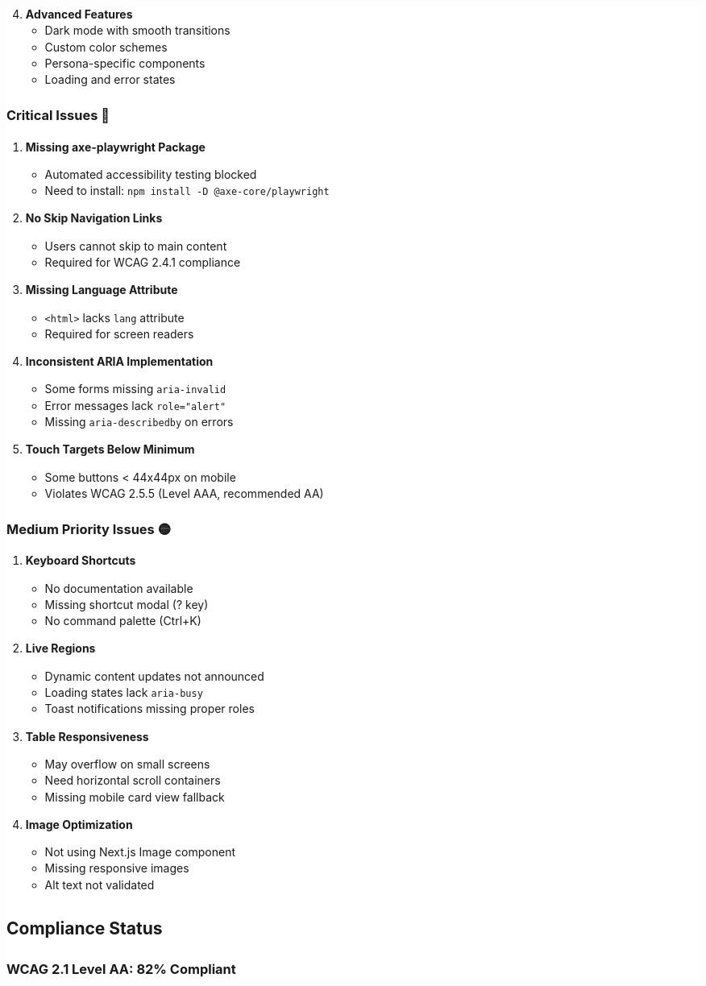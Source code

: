4. **Advanced Features**
   - Dark mode with smooth transitions
   - Custom color schemes
   - Persona-specific components
   - Loading and error states

### Critical Issues 🔴

1. **Missing axe-playwright Package**
   - Automated accessibility testing blocked
   - Need to install: `npm install -D @axe-core/playwright`

2. **No Skip Navigation Links**
   - Users cannot skip to main content
   - Required for WCAG 2.4.1 compliance

3. **Missing Language Attribute**
   - `<html>` lacks `lang` attribute
   - Required for screen readers

4. **Inconsistent ARIA Implementation**
   - Some forms missing `aria-invalid`
   - Error messages lack `role="alert"`
   - Missing `aria-describedby` on errors

5. **Touch Targets Below Minimum**
   - Some buttons < 44x44px on mobile
   - Violates WCAG 2.5.5 (Level AAA, recommended AA)

### Medium Priority Issues 🟡

1. **Keyboard Shortcuts**
   - No documentation available
   - Missing shortcut modal (? key)
   - No command palette (Ctrl+K)

2. **Live Regions**
   - Dynamic content updates not announced
   - Loading states lack `aria-busy`
   - Toast notifications missing proper roles

3. **Table Responsiveness**
   - May overflow on small screens
   - Need horizontal scroll containers
   - Missing mobile card view fallback

4. **Image Optimization**
   - Not using Next.js Image component
   - Missing responsive images
   - Alt text not validated

## Compliance Status

### WCAG 2.1 Level AA: **82% Compliant**
